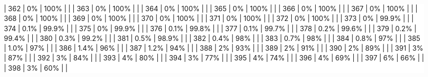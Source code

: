 | 362 | 0% | 100% |  |
| 363 | 0% | 100% |  |
| 364 | 0% | 100% |  |
| 365 | 0% | 100% |  |
| 366 | 0% | 100% |  |
| 367 | 0% | 100% |  |
| 368 | 0% | 100% |  |
| 369 | 0% | 100% |  |
| 370 | 0% | 100% |  |
| 371 | 0% | 100% |  |
| 372 | 0% | 100% |  |
| 373 | 0% | 99.9% |  |
| 374 | 0.1% | 99.9% |  |
| 375 | 0% | 99.9% |  |
| 376 | 0.1% | 99.8% |  |
| 377 | 0.1% | 99.7% |  |
| 378 | 0.2% | 99.6% |  |
| 379 | 0.2% | 99.4% |  |
| 380 | 0.3% | 99.2% |  |
| 381 | 0.5% | 98.9% |  |
| 382 | 0.4% | 98% |  |
| 383 | 0.7% | 98% |  |
| 384 | 0.8% | 97% |  |
| 385 | 1.0% | 97% |  |
| 386 | 1.4% | 96% |  |
| 387 | 1.2% | 94% |  |
| 388 | 2% | 93% |  |
| 389 | 2% | 91% |  |
| 390 | 2% | 89% |  |
| 391 | 3% | 87% |  |
| 392 | 3% | 84% |  |
| 393 | 4% | 80% |  |
| 394 | 3% | 77% |  |
| 395 | 4% | 74% |  |
| 396 | 4% | 69% |  |
| 397 | 6% | 66% |  |
| 398 | 3% | 60% |  |